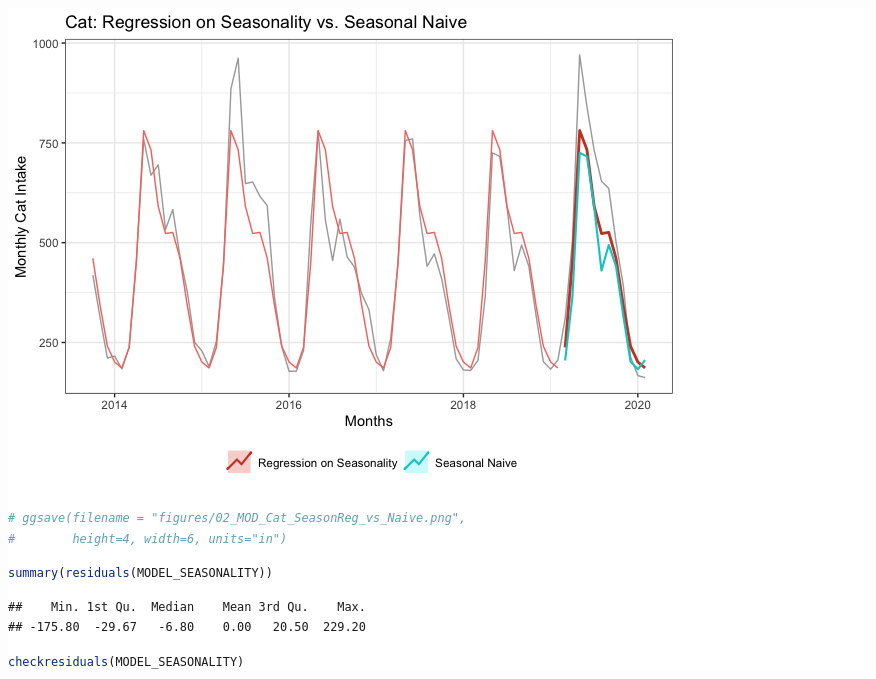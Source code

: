 ![](md-images/cats-reg-unnamed-chunk-15-1.png)

``` r
# ggsave(filename = "figures/02_MOD_Cat_SeasonReg_vs_Naive.png",
#        height=4, width=6, units="in")
```

``` r
summary(residuals(MODEL_SEASONALITY))
```

    ##    Min. 1st Qu.  Median    Mean 3rd Qu.    Max. 
    ## -175.80  -29.67   -6.80    0.00   20.50  229.20

``` r
checkresiduals(MODEL_SEASONALITY)
```
